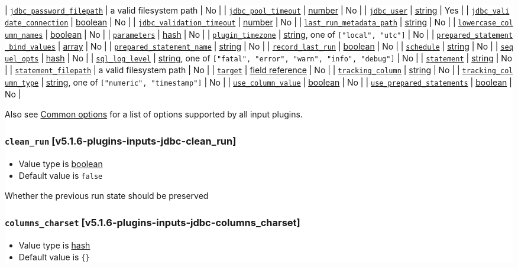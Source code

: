 | [`jdbc_password_filepath`](v5-1-6-plugins-inputs-jdbc.md#v5.1.6-plugins-inputs-jdbc-jdbc_password_filepath) | a valid filesystem path | No |
| [`jdbc_pool_timeout`](v5-1-6-plugins-inputs-jdbc.md#v5.1.6-plugins-inputs-jdbc-jdbc_pool_timeout) | [number](/lsr/value-types.md#number) | No |
| [`jdbc_user`](v5-1-6-plugins-inputs-jdbc.md#v5.1.6-plugins-inputs-jdbc-jdbc_user) | [string](/lsr/value-types.md#string) | Yes |
| [`jdbc_validate_connection`](v5-1-6-plugins-inputs-jdbc.md#v5.1.6-plugins-inputs-jdbc-jdbc_validate_connection) | [boolean](/lsr/value-types.md#boolean) | No |
| [`jdbc_validation_timeout`](v5-1-6-plugins-inputs-jdbc.md#v5.1.6-plugins-inputs-jdbc-jdbc_validation_timeout) | [number](/lsr/value-types.md#number) | No |
| [`last_run_metadata_path`](v5-1-6-plugins-inputs-jdbc.md#v5.1.6-plugins-inputs-jdbc-last_run_metadata_path) | [string](/lsr/value-types.md#string) | No |
| [`lowercase_column_names`](v5-1-6-plugins-inputs-jdbc.md#v5.1.6-plugins-inputs-jdbc-lowercase_column_names) | [boolean](/lsr/value-types.md#boolean) | No |
| [`parameters`](v5-1-6-plugins-inputs-jdbc.md#v5.1.6-plugins-inputs-jdbc-parameters) | [hash](/lsr/value-types.md#hash) | No |
| [`plugin_timezone`](v5-1-6-plugins-inputs-jdbc.md#v5.1.6-plugins-inputs-jdbc-plugin_timezone) | [string](/lsr/value-types.md#string), one of `["local", "utc"]` | No |
| [`prepared_statement_bind_values`](v5-1-6-plugins-inputs-jdbc.md#v5.1.6-plugins-inputs-jdbc-prepared_statement_bind_values) | [array](/lsr/value-types.md#array) | No |
| [`prepared_statement_name`](v5-1-6-plugins-inputs-jdbc.md#v5.1.6-plugins-inputs-jdbc-prepared_statement_name) | [string](/lsr/value-types.md#string) | No |
| [`record_last_run`](v5-1-6-plugins-inputs-jdbc.md#v5.1.6-plugins-inputs-jdbc-record_last_run) | [boolean](/lsr/value-types.md#boolean) | No |
| [`schedule`](v5-1-6-plugins-inputs-jdbc.md#v5.1.6-plugins-inputs-jdbc-schedule) | [string](/lsr/value-types.md#string) | No |
| [`sequel_opts`](v5-1-6-plugins-inputs-jdbc.md#v5.1.6-plugins-inputs-jdbc-sequel_opts) | [hash](/lsr/value-types.md#hash) | No |
| [`sql_log_level`](v5-1-6-plugins-inputs-jdbc.md#v5.1.6-plugins-inputs-jdbc-sql_log_level) | [string](/lsr/value-types.md#string), one of `["fatal", "error", "warn", "info", "debug"]` | No |
| [`statement`](v5-1-6-plugins-inputs-jdbc.md#v5.1.6-plugins-inputs-jdbc-statement) | [string](/lsr/value-types.md#string) | No |
| [`statement_filepath`](v5-1-6-plugins-inputs-jdbc.md#v5.1.6-plugins-inputs-jdbc-statement_filepath) | a valid filesystem path | No |
| [`target`](v5-1-6-plugins-inputs-jdbc.md#v5.1.6-plugins-inputs-jdbc-target) | [field reference](https://www.elastic.co/guide/en/logstash/current/field-references-deepdive.html) | No |
| [`tracking_column`](v5-1-6-plugins-inputs-jdbc.md#v5.1.6-plugins-inputs-jdbc-tracking_column) | [string](/lsr/value-types.md#string) | No |
| [`tracking_column_type`](v5-1-6-plugins-inputs-jdbc.md#v5.1.6-plugins-inputs-jdbc-tracking_column_type) | [string](/lsr/value-types.md#string), one of `["numeric", "timestamp"]` | No |
| [`use_column_value`](v5-1-6-plugins-inputs-jdbc.md#v5.1.6-plugins-inputs-jdbc-use_column_value) | [boolean](/lsr/value-types.md#boolean) | No |
| [`use_prepared_statements`](v5-1-6-plugins-inputs-jdbc.md#v5.1.6-plugins-inputs-jdbc-use_prepared_statements) | [boolean](/lsr/value-types.md#boolean) | No |

Also see [Common options](v5-1-6-plugins-inputs-jdbc.md#v5.1.6-plugins-inputs-jdbc-common-options) for a list of options supported by all input plugins.

### `clean_run` [v5.1.6-plugins-inputs-jdbc-clean_run]

* Value type is [boolean](/lsr/value-types.md#boolean)
* Default value is `false`

Whether the previous run state should be preserved

### `columns_charset` [v5.1.6-plugins-inputs-jdbc-columns_charset]

* Value type is [hash](/lsr/value-types.md#hash)
* Default value is `{}`
